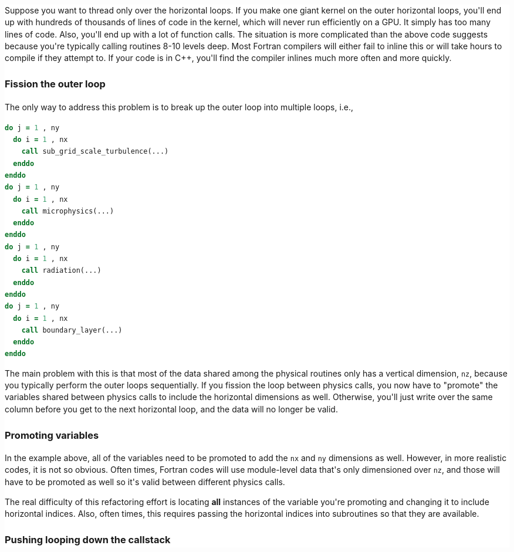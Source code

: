 Suppose you want to thread only over the horizontal loops. If you make one giant kernel on the outer horizontal loops, you'll end up with hundreds of thousands of lines of code in the kernel, which will never run efficiently on a GPU. It simply has too many lines of code. Also, you'll end up with a lot of function calls. The situation is more complicated than the above code suggests because you're typically calling routines 8-10 levels deep. Most Fortran compilers will either fail to inline this or will take hours to compile if they attempt to. If your code is in C++, you'll find the compiler inlines much more often and more quickly.

### Fission the outer loop

The only way to address this problem is to break up the outer loop into multiple loops, i.e.,


```fortran
do j = 1 , ny
  do i = 1 , nx
    call sub_grid_scale_turbulence(...)
  enddo
enddo
do j = 1 , ny
  do i = 1 , nx
    call microphysics(...)
  enddo
enddo
do j = 1 , ny
  do i = 1 , nx
    call radiation(...)
  enddo
enddo
do j = 1 , ny
  do i = 1 , nx
    call boundary_layer(...)
  enddo
enddo
```

The main problem with this is that most of the data shared among the physical routines only has a vertical dimension, `nz`, because you typically perform the outer loops sequentially. If you fission the loop between physics calls, you now have to "promote" the variables shared between physics calls to include the horizontal dimensions as well. Otherwise, you'll just write over the same column before you get to the next horizontal loop, and the data will no longer be valid.

### Promoting variables

In the example above, all of the variables need to be promoted to add the `nx` and `ny` dimensions as well. However, in more realistic codes, it is not so obvious. Often times, Fortran codes will use module-level data that's only dimensioned over `nz`, and those will have to be promoted as well so it's valid between different physics calls.

The real difficulty of this refactoring effort is locating **all** instances of the variable you're promoting and changing it to include horizontal indices. Also, often times, this requires passing the horizontal indices into subroutines so that they are available.

### Pushing looping down the callstack
